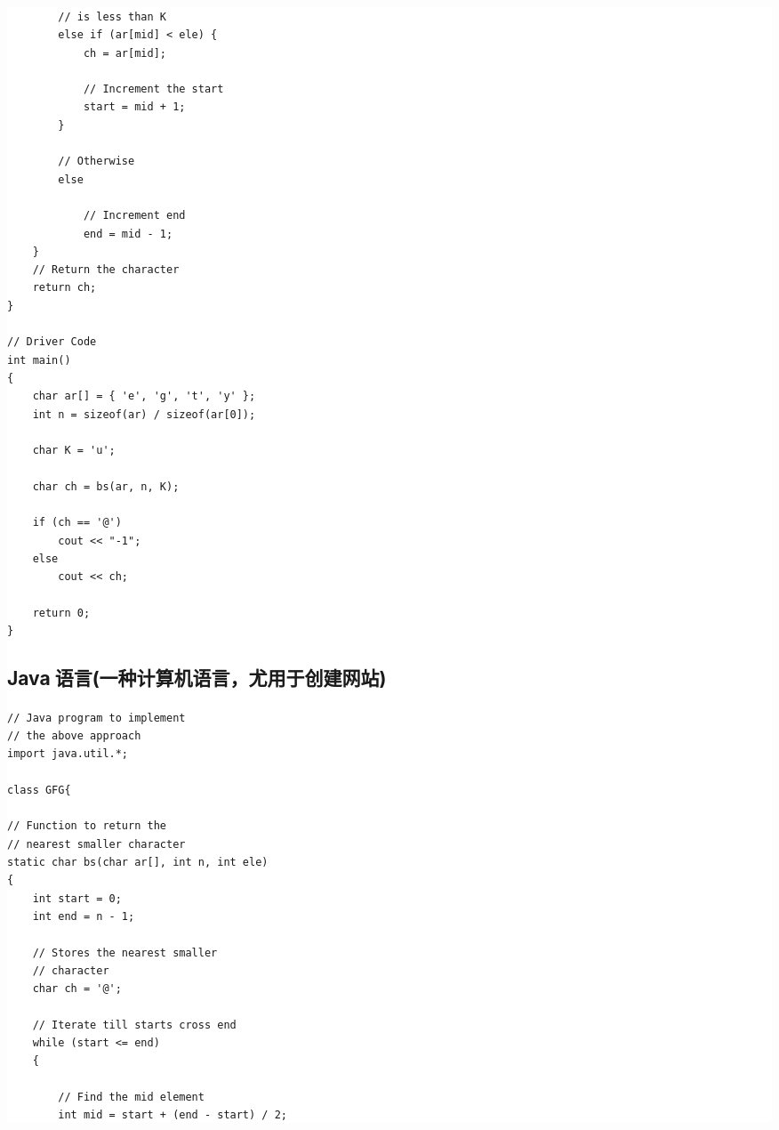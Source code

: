 ```
        // is less than K
        else if (ar[mid] < ele) {
            ch = ar[mid];

            // Increment the start
            start = mid + 1;
        }

        // Otherwise
        else

            // Increment end
            end = mid - 1;
    }
    // Return the character
    return ch;
}

// Driver Code
int main()
{
    char ar[] = { 'e', 'g', 't', 'y' };
    int n = sizeof(ar) / sizeof(ar[0]);

    char K = 'u';

    char ch = bs(ar, n, K);

    if (ch == '@')
        cout << "-1";
    else
        cout << ch;

    return 0;
}
```

## **Java 语言(一种计算机语言，尤用于创建网站)**

```
// Java program to implement
// the above approach
import java.util.*;

class GFG{

// Function to return the
// nearest smaller character
static char bs(char ar[], int n, int ele)
{
    int start = 0;
    int end = n - 1;

    // Stores the nearest smaller
    // character
    char ch = '@';

    // Iterate till starts cross end
    while (start <= end)
    {

        // Find the mid element
        int mid = start + (end - start) / 2;
```